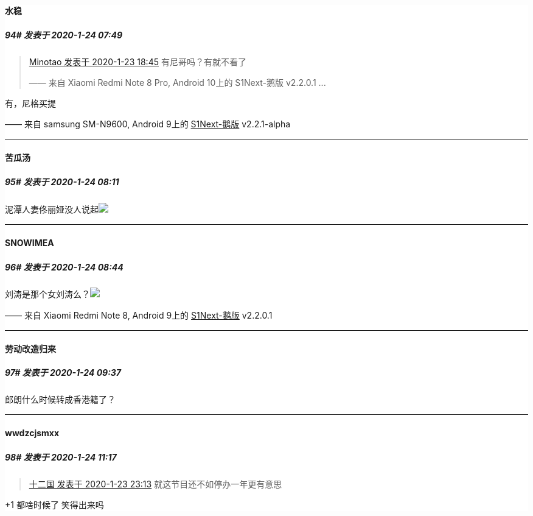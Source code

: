 ####  水稳  
##### 94#       发表于 2020-1-24 07:49


<blockquote><a href="httphttps://bbs.saraba1st.com/2b/forum.php?mod=redirect&amp;goto=findpost&amp;pid=46227441&amp;ptid=1910562" target="_blank">Minotao 发表于 2020-1-23 18:45</a>
有尼哥吗？有就不看了

—— 来自 Xiaomi Redmi Note 8 Pro, Android 10上的 S1Next-鹅版 v2.2.0.1 ...</blockquote>
有，尼格买提

—— 来自 samsung SM-N9600, Android 9上的 [S1Next-鹅版](https://github.com/ykrank/S1-Next/releases) v2.2.1-alpha


-----

####  苦瓜汤  
##### 95#       发表于 2020-1-24 08:11


泥潭人妻佟丽娅没人说起<img src="https://static.saraba1st.com/image/smiley/face2017/001.png" referrerpolicy="no-referrer">


-----

####  SNOWIMEA  
##### 96#       发表于 2020-1-24 08:44


刘涛是那个女刘涛么？<img src="https://static.saraba1st.com/image/smiley/face2017/069.png" referrerpolicy="no-referrer">

—— 来自 Xiaomi Redmi Note 8, Android 9上的 [S1Next-鹅版](https://github.com/ykrank/S1-Next/releases) v2.2.0.1


-----

####  劳动改造归来  
##### 97#       发表于 2020-1-24 09:37


郎朗什么时候转成香港籍了？


-----

####  wwdzcjsmxx  
##### 98#       发表于 2020-1-24 11:17


<blockquote><a href="httphttps://bbs.saraba1st.com/2b/forum.php?mod=redirect&amp;goto=findpost&amp;pid=46229480&amp;ptid=1910562" target="_blank">十二国 发表于 2020-1-23 23:13</a>
就这节目还不如停办一年更有意思</blockquote>
+1
都啥时候了
笑得出来吗
